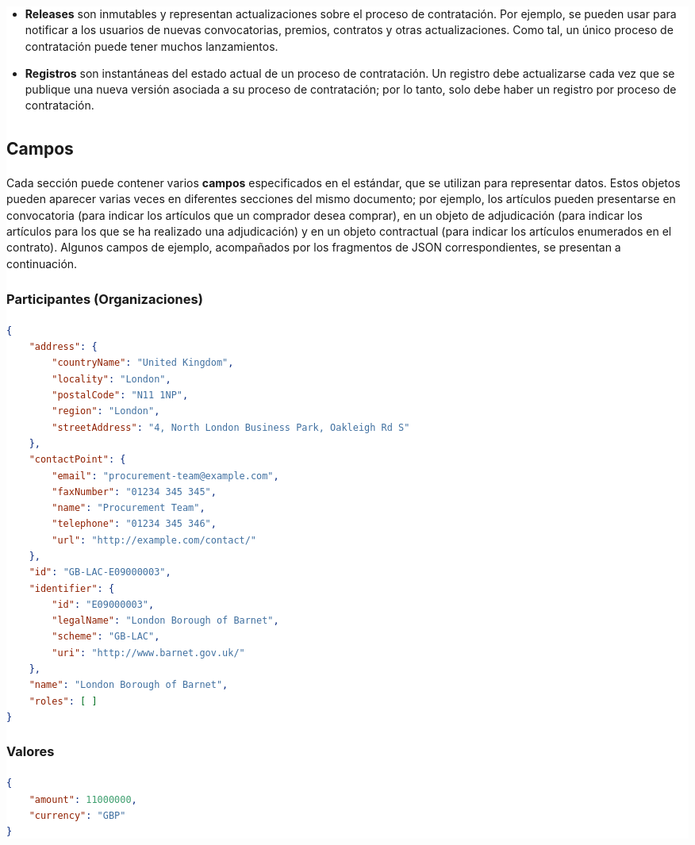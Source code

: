 * **Releases** son inmutables y representan actualizaciones sobre el proceso de contratación. Por ejemplo, se pueden usar para notificar a los usuarios de nuevas convocatorias, premios, contratos y otras actualizaciones. Como tal, un único proceso de contratación puede tener muchos lanzamientos.

* **Registros** son instantáneas del estado actual de un proceso de contratación. Un registro debe actualizarse cada vez que se publique una nueva versión asociada a su proceso de contratación; por lo tanto, solo debe haber un registro por proceso de contratación.

## Campos

Cada sección puede contener varios **campos** especificados en el estándar, que se utilizan para representar datos. Estos objetos pueden aparecer varias veces en diferentes secciones del mismo documento; por ejemplo, los artículos pueden presentarse en convocatoria (para indicar los artículos que un comprador desea comprar), en un objeto de adjudicación (para indicar los artículos para los que se ha realizado una adjudicación) y en un objeto contractual (para indicar los artículos enumerados en el contrato). Algunos campos de ejemplo, acompañados por los fragmentos de JSON correspondientes, se presentan a continuación.

### Participantes (Organizaciones)

```json
{
    "address": {
        "countryName": "United Kingdom",
        "locality": "London",
        "postalCode": "N11 1NP",
        "region": "London",
        "streetAddress": "4, North London Business Park, Oakleigh Rd S"
    },
    "contactPoint": {
        "email": "procurement-team@example.com",
        "faxNumber": "01234 345 345",
        "name": "Procurement Team",
        "telephone": "01234 345 346",
        "url": "http://example.com/contact/"
    },
    "id": "GB-LAC-E09000003",
    "identifier": {
        "id": "E09000003",
        "legalName": "London Borough of Barnet",
        "scheme": "GB-LAC",
        "uri": "http://www.barnet.gov.uk/"
    },
    "name": "London Borough of Barnet",
    "roles": [ ]
}
```

### Valores

```json
{
    "amount": 11000000,
    "currency": "GBP"
}
```
